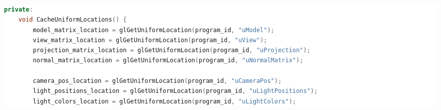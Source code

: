 ```cpp
private:
    void CacheUniformLocations() {
        model_matrix_location = glGetUniformLocation(program_id, "uModel");
        view_matrix_location = glGetUniformLocation(program_id, "uView");
        projection_matrix_location = glGetUniformLocation(program_id, "uProjection");
        normal_matrix_location = glGetUniformLocation(program_id, "uNormalMatrix");

        camera_pos_location = glGetUniformLocation(program_id, "uCameraPos");
        light_positions_location = glGetUniformLocation(program_id, "uLightPositions");
        light_colors_location = glGetUniformLocation(program_id, "uLightColors");
